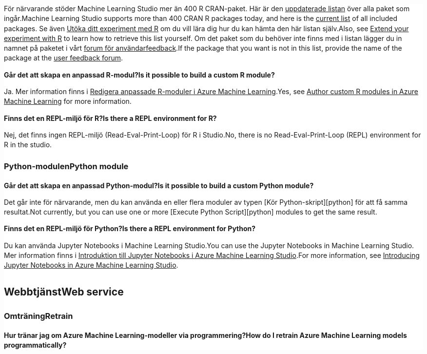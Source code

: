 <span data-ttu-id="bcd2f-221">För närvarande stöder Machine Learning Studio mer än 400 R CRAN-paket. Här är den [uppdaterade listan](http://az754797.vo.msecnd.net/docs/RPackages.xlsx) över alla paket som ingår.</span><span class="sxs-lookup"><span data-stu-id="bcd2f-221">Machine Learning Studio supports more than 400 CRAN R packages today, and here is the [current list](http://az754797.vo.msecnd.net/docs/RPackages.xlsx) of all included packages.</span></span> <span data-ttu-id="bcd2f-222">Se även [Utöka ditt experiment med R](machine-learning-extend-your-experiment-with-r.md) om du vill lära dig hur du kan hämta den här listan själv.</span><span class="sxs-lookup"><span data-stu-id="bcd2f-222">Also, see [Extend your experiment with R](machine-learning-extend-your-experiment-with-r.md) to learn how to retrieve this list yourself.</span></span> <span data-ttu-id="bcd2f-223">Om det paket som du behöver inte finns med i listan lägger du in namnet på paketet i vårt [forum för användarfeedback](http://go.microsoft.com/fwlink/?LinkId=404231).</span><span class="sxs-lookup"><span data-stu-id="bcd2f-223">If the package that you want is not in this list, provide the name of the package at the [user feedback forum](http://go.microsoft.com/fwlink/?LinkId=404231).</span></span>

<span data-ttu-id="bcd2f-224">**Går det att skapa en anpassad R-modul?**</span><span class="sxs-lookup"><span data-stu-id="bcd2f-224">**Is it possible to build a custom R module?**</span></span>

<span data-ttu-id="bcd2f-225">Ja. Mer information finns i [Redigera anpassade R-moduler i Azure Machine Learning](machine-learning-custom-r-modules.md).</span><span class="sxs-lookup"><span data-stu-id="bcd2f-225">Yes, see [Author custom R modules in Azure Machine Learning](machine-learning-custom-r-modules.md) for more information.</span></span>

<span data-ttu-id="bcd2f-226">**Finns det en REPL-miljö för R?**</span><span class="sxs-lookup"><span data-stu-id="bcd2f-226">**Is there a REPL environment for R?**</span></span>

<span data-ttu-id="bcd2f-227">Nej, det finns ingen REPL-miljö (Read-Eval-Print-Loop) för R i Studio.</span><span class="sxs-lookup"><span data-stu-id="bcd2f-227">No, there is no Read-Eval-Print-Loop (REPL) environment for R in the studio.</span></span>

### <a name="python-module"></a><span data-ttu-id="bcd2f-228">Python-modulen</span><span class="sxs-lookup"><span data-stu-id="bcd2f-228">Python module</span></span>
<span data-ttu-id="bcd2f-229">**Går det att skapa en anpassad Python-modul?**</span><span class="sxs-lookup"><span data-stu-id="bcd2f-229">**Is it possible to build a custom Python module?**</span></span>

<span data-ttu-id="bcd2f-230">Det går inte för närvarande, men du kan använda en eller flera moduler av typen [Kör Python-skript][python] för att få samma resultat.</span><span class="sxs-lookup"><span data-stu-id="bcd2f-230">Not currently, but you can use one or more [Execute Python Script][python] modules to get the same result.</span></span>

<span data-ttu-id="bcd2f-231">**Finns det en REPL-miljö för Python?**</span><span class="sxs-lookup"><span data-stu-id="bcd2f-231">**Is there a REPL environment for Python?**</span></span>

<span data-ttu-id="bcd2f-232">Du kan använda Jupyter Notebooks i Machine Learning Studio.</span><span class="sxs-lookup"><span data-stu-id="bcd2f-232">You can use the Jupyter Notebooks in Machine Learning Studio.</span></span> <span data-ttu-id="bcd2f-233">Mer information finns i [Introduktion till Jupyter Notebooks i Azure Machine Learning Studio](http://blogs.technet.com/b/machinelearning/archive/2015/07/24/introducing-jupyter-notebooks-in-azure-ml-studio.aspx).</span><span class="sxs-lookup"><span data-stu-id="bcd2f-233">For more information, see [Introducing Jupyter Notebooks in Azure Machine Learning Studio](http://blogs.technet.com/b/machinelearning/archive/2015/07/24/introducing-jupyter-notebooks-in-azure-ml-studio.aspx).</span></span>

## <a name="web-service"></a><span data-ttu-id="bcd2f-234">Webbtjänst</span><span class="sxs-lookup"><span data-stu-id="bcd2f-234">Web service</span></span>
### <a name="retrain"></a><span data-ttu-id="bcd2f-235">Omträning</span><span class="sxs-lookup"><span data-stu-id="bcd2f-235">Retrain</span></span>
<span data-ttu-id="bcd2f-236">**Hur tränar jag om Azure Machine Learning-modeller via programmering?**</span><span class="sxs-lookup"><span data-stu-id="bcd2f-236">**How do I retrain Azure Machine Learning models programmatically?**</span></span>

